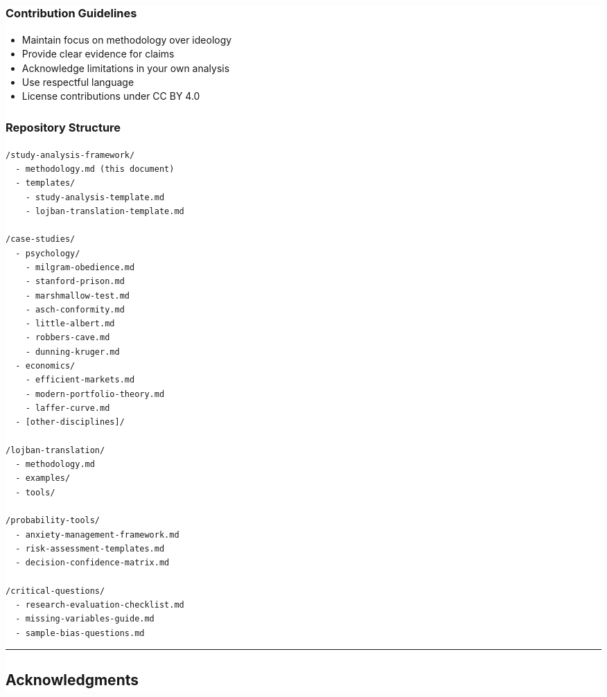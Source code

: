 ### Contribution Guidelines

- Maintain focus on methodology over ideology
- Provide clear evidence for claims
- Acknowledge limitations in your own analysis
- Use respectful language
- License contributions under CC BY 4.0

### Repository Structure

```
/study-analysis-framework/
  - methodology.md (this document)
  - templates/
    - study-analysis-template.md
    - lojban-translation-template.md
  
/case-studies/
  - psychology/
    - milgram-obedience.md
    - stanford-prison.md
    - marshmallow-test.md
    - asch-conformity.md
    - little-albert.md
    - robbers-cave.md
    - dunning-kruger.md
  - economics/
    - efficient-markets.md
    - modern-portfolio-theory.md
    - laffer-curve.md
  - [other-disciplines]/
  
/lojban-translation/
  - methodology.md
  - examples/
  - tools/
  
/probability-tools/
  - anxiety-management-framework.md
  - risk-assessment-templates.md
  - decision-confidence-matrix.md
  
/critical-questions/
  - research-evaluation-checklist.md
  - missing-variables-guide.md
  - sample-bias-questions.md
```

-----

## Acknowledgments
